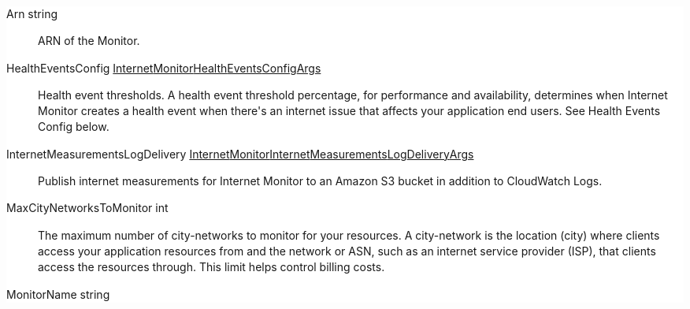 </dd></dl>
</pulumi-choosable>
</div>

<div>
<pulumi-choosable type="language" values="go">
<dl class="resources-properties"><dt class="property-optional"
            title="Optional">
        <span id="state_arn_go">
<a data-swiftype-name="resource-property" data-swiftype-type="text" href="#state_arn_go" style="color: inherit; text-decoration: inherit;">Arn</a>
</span>
        <span class="property-indicator"></span>
        <span class="property-type">string</span>
    </dt>
    <dd><p>ARN of the Monitor.</p>
</dd><dt class="property-optional"
            title="Optional">
        <span id="state_healtheventsconfig_go">
<a data-swiftype-name="resource-property" data-swiftype-type="text" href="#state_healtheventsconfig_go" style="color: inherit; text-decoration: inherit;">Health<wbr>Events<wbr>Config</a>
</span>
        <span class="property-indicator"></span>
        <span class="property-type"><a href="#internetmonitorhealtheventsconfig">Internet<wbr>Monitor<wbr>Health<wbr>Events<wbr>Config<wbr>Args</a></span>
    </dt>
    <dd><p>Health event thresholds. A health event threshold percentage, for performance and availability, determines when Internet Monitor creates a health event when there's an internet issue that affects your application end users. See Health Events Config below.</p>
</dd><dt class="property-optional"
            title="Optional">
        <span id="state_internetmeasurementslogdelivery_go">
<a data-swiftype-name="resource-property" data-swiftype-type="text" href="#state_internetmeasurementslogdelivery_go" style="color: inherit; text-decoration: inherit;">Internet<wbr>Measurements<wbr>Log<wbr>Delivery</a>
</span>
        <span class="property-indicator"></span>
        <span class="property-type"><a href="#internetmonitorinternetmeasurementslogdelivery">Internet<wbr>Monitor<wbr>Internet<wbr>Measurements<wbr>Log<wbr>Delivery<wbr>Args</a></span>
    </dt>
    <dd><p>Publish internet measurements for Internet Monitor to an Amazon S3 bucket in addition to CloudWatch Logs.</p>
</dd><dt class="property-optional"
            title="Optional">
        <span id="state_maxcitynetworkstomonitor_go">
<a data-swiftype-name="resource-property" data-swiftype-type="text" href="#state_maxcitynetworkstomonitor_go" style="color: inherit; text-decoration: inherit;">Max<wbr>City<wbr>Networks<wbr>To<wbr>Monitor</a>
</span>
        <span class="property-indicator"></span>
        <span class="property-type">int</span>
    </dt>
    <dd><p>The maximum number of city-networks to monitor for your resources. A city-network is the location (city) where clients access your application resources from and the network or ASN, such as an internet service provider (ISP), that clients access the resources through. This limit helps control billing costs.</p>
</dd><dt class="property-optional property-replacement"
            title="Optional">
        <span id="state_monitorname_go">
<a data-swiftype-name="resource-property" data-swiftype-type="text" href="#state_monitorname_go" style="color: inherit; text-decoration: inherit;">Monitor<wbr>Name</a>
</span>
        <span class="property-indicator"></span>
        <span class="property-type">string</span>